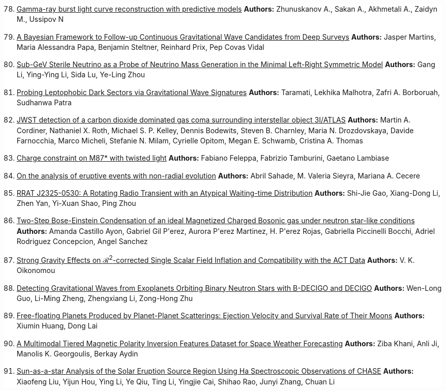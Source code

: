 78. [Gamma-ray burst light curve reconstruction with predictive models](#user-content-link78)
**Authors:** Zhunuskanov A., Sakan A., Akhmetali A., Zaidyn M., Ussipov N

79. [A Bayesian Framework to Follow-up Continuous Gravitational Wave Candidates from Deep Surveys](#user-content-link79)
**Authors:** Jasper Martins, Maria Alessandra Papa, Benjamin Steltner, Reinhard Prix, Pep Covas Vidal

80. [Sub-GeV Sterile Neutrino as a Probe of Neutrino Mass Generation in the Minimal Left-Right Symmetric Model](#user-content-link80)
**Authors:** Gang Li, Ying-Ying Li, Sida Lu, Ye-Ling Zhou

81. [Probing Leptophobic Dark Sectors via Gravitational Wave Signatures](#user-content-link81)
**Authors:** Taramati, Lekhika Malhotra, Zafri A. Borboruah, Sudhanwa Patra

82. [JWST detection of a carbon dioxide dominated gas coma surrounding interstellar object 3I/ATLAS](#user-content-link82)
**Authors:** Martin A. Cordiner, Nathaniel X. Roth, Michael S. P. Kelley, Dennis Bodewits, Steven B. Charnley, Maria N. Drozdovskaya, Davide Farnocchia, Marco Micheli, Stefanie N. Milam, Cyrielle Opitom, Megan E. Schwamb, Cristina A. Thomas

83. [Charge constraint on M87* with twisted light](#user-content-link83)
**Authors:** Fabiano Feleppa, Fabrizio Tamburini, Gaetano Lambiase

84. [On the analysis of eruptive events with non-radial evolution](#user-content-link84)
**Authors:** Abril Sahade, M. Valeria Sieyra, Mariana A. Cecere

85. [RRAT J2325-0530: A Rotating Radio Transient with an Atypical Waiting-time Distribution](#user-content-link85)
**Authors:** Shi-Jie Gao, Xiang-Dong Li, Zhen Yan, Yi-Xuan Shao, Ping Zhou

86. [Two-Step Bose-Einstein Condensation of an ideal Magnetized Charged Bosonic gas under neutron star-like conditions](#user-content-link86)
**Authors:** Amanda Castillo Ayon, Gabriel Gil P\'erez, Aurora P\'erez Martinez, H. P\'erez Rojas, Gabriella Piccinelli Bocchi, Adriel Rodriguez Concepcion, Angel Sanchez

87. [Strong Gravity Effects on $\mathcal{R}^2$-corrected Single Scalar Field Inflation and Compatibility with the ACT Data](#user-content-link87)
**Authors:** V. K. Oikonomou

88. [Detecting Gravitational Waves from Exoplanets Orbiting Binary Neutron Stars with B-DECIGO and DECIGO](#user-content-link88)
**Authors:** Wen-Long Guo, Li-Ming Zheng, Zhengxiang Li, Zong-Hong Zhu

89. [Free-floating Planets Produced by Planet-Planet Scatterings: Ejection Velocity and Survival Rate of Their Moons](#user-content-link89)
**Authors:** Xiumin Huang, Dong Lai

90. [A Multimodal Tiered Magnetic Polarity Inversion Features Dataset for Space Weather Forecasting](#user-content-link90)
**Authors:** Ziba Khani, Anli Ji, Manolis K. Georgoulis, Berkay Aydin

91. [Sun-as-a-star Analysis of the Solar Eruption Source Region Using Ha Spectroscopic Observations of CHASE](#user-content-link91)
**Authors:** Xiaofeng Liu, Yijun Hou, Ying Li, Ye Qiu, Ting Li, Yingjie Cai, Shihao Rao, Junyi Zhang, Chuan Li
